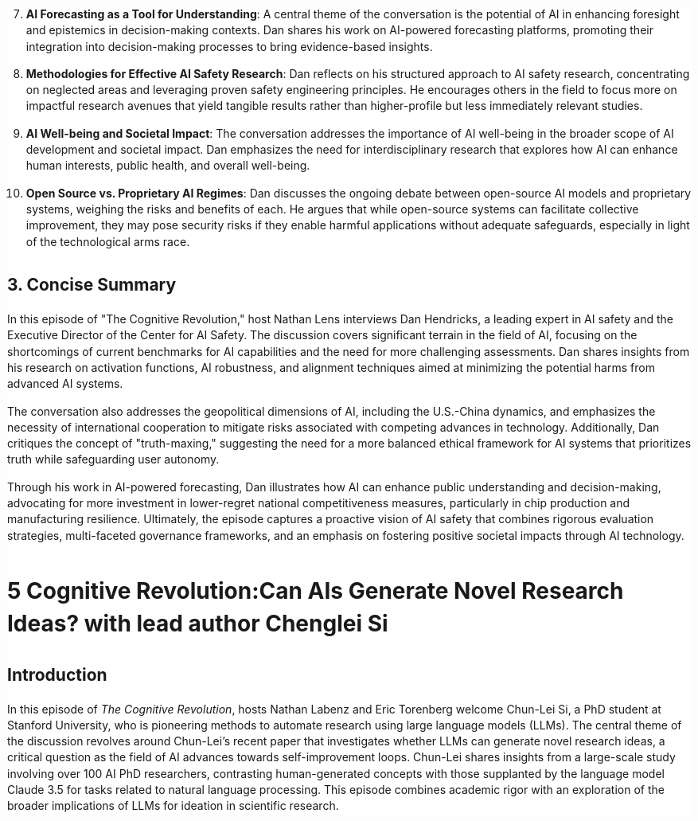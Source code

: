 7. **AI Forecasting as a Tool for Understanding**:
   A central theme of the conversation is the potential of AI in enhancing foresight and epistemics in decision-making contexts. Dan shares his work on AI-powered forecasting platforms, promoting their integration into decision-making processes to bring evidence-based insights.

8. **Methodologies for Effective AI Safety Research**:
   Dan reflects on his structured approach to AI safety research, concentrating on neglected areas and leveraging proven safety engineering principles. He encourages others in the field to focus more on impactful research avenues that yield tangible results rather than higher-profile but less immediately relevant studies.

9. **AI Well-being and Societal Impact**:
   The conversation addresses the importance of AI well-being in the broader scope of AI development and societal impact. Dan emphasizes the need for interdisciplinary research that explores how AI can enhance human interests, public health, and overall well-being.

10. **Open Source vs. Proprietary AI Regimes**:
    Dan discusses the ongoing debate between open-source AI models and proprietary systems, weighing the risks and benefits of each. He argues that while open-source systems can facilitate collective improvement, they may pose security risks if they enable harmful applications without adequate safeguards, especially in light of the technological arms race.

## 3. Concise Summary
In this episode of "The Cognitive Revolution," host Nathan Lens interviews Dan Hendricks, a leading expert in AI safety and the Executive Director of the Center for AI Safety. The discussion covers significant terrain in the field of AI, focusing on the shortcomings of current benchmarks for AI capabilities and the need for more challenging assessments. Dan shares insights from his research on activation functions, AI robustness, and alignment techniques aimed at minimizing the potential harms from advanced AI systems.

The conversation also addresses the geopolitical dimensions of AI, including the U.S.-China dynamics, and emphasizes the necessity of international cooperation to mitigate risks associated with competing advances in technology. Additionally, Dan critiques the concept of "truth-maxing," suggesting the need for a more balanced ethical framework for AI systems that prioritizes truth while safeguarding user autonomy.

Through his work in AI-powered forecasting, Dan illustrates how AI can enhance public understanding and decision-making, advocating for more investment in lower-regret national competitiveness measures, particularly in chip production and manufacturing resilience. Ultimately, the episode captures a proactive vision of AI safety that combines rigorous evaluation strategies, multi-faceted governance frameworks, and an emphasis on fostering positive societal impacts through AI technology.

# 5 Cognitive Revolution:Can AIs Generate Novel Research Ideas? with lead author Chenglei Si

## Introduction 
In this episode of *The Cognitive Revolution*, hosts Nathan Labenz and Eric Torenberg welcome Chun-Lei Si, a PhD student at Stanford University, who is pioneering methods to automate research using large language models (LLMs). The central theme of the discussion revolves around Chun-Lei’s recent paper that investigates whether LLMs can generate novel research ideas, a critical question as the field of AI advances towards self-improvement loops. Chun-Lei shares insights from a large-scale study involving over 100 AI PhD researchers, contrasting human-generated concepts with those supplanted by the language model Claude 3.5 for tasks related to natural language processing. This episode combines academic rigor with an exploration of the broader implications of LLMs for ideation in scientific research.
